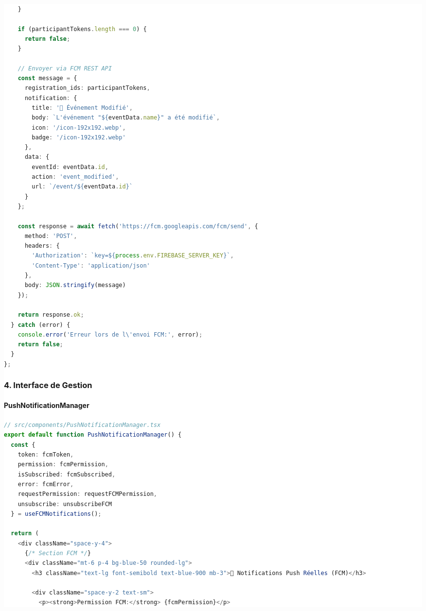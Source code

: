 ```typescript
    }

    if (participantTokens.length === 0) {
      return false;
    }

    // Envoyer via FCM REST API
    const message = {
      registration_ids: participantTokens,
      notification: {
        title: '🎯 Événement Modifié',
        body: `L'événement "${eventData.name}" a été modifié`,
        icon: '/icon-192x192.webp',
        badge: '/icon-192x192.webp'
      },
      data: {
        eventId: eventData.id,
        action: 'event_modified',
        url: `/event/${eventData.id}`
      }
    };

    const response = await fetch('https://fcm.googleapis.com/fcm/send', {
      method: 'POST',
      headers: {
        'Authorization': `key=${process.env.FIREBASE_SERVER_KEY}`,
        'Content-Type': 'application/json'
      },
      body: JSON.stringify(message)
    });

    return response.ok;
  } catch (error) {
    console.error('Erreur lors de l\'envoi FCM:', error);
    return false;
  }
};
```

### 4. Interface de Gestion

#### PushNotificationManager
```typescript
// src/components/PushNotificationManager.tsx
export default function PushNotificationManager() {
  const {
    token: fcmToken,
    permission: fcmPermission,
    isSubscribed: fcmSubscribed,
    error: fcmError,
    requestPermission: requestFCMPermission,
    unsubscribe: unsubscribeFCM
  } = useFCMNotifications();

  return (
    <div className="space-y-4">
      {/* Section FCM */}
      <div className="mt-6 p-4 bg-blue-50 rounded-lg">
        <h3 className="text-lg font-semibold text-blue-900 mb-3">🚀 Notifications Push Réelles (FCM)</h3>
        
        <div className="space-y-2 text-sm">
          <p><strong>Permission FCM:</strong> {fcmPermission}</p>
```